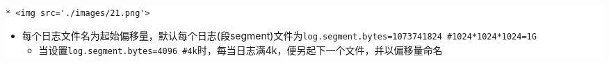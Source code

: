     * <img src='./images/21.png'>
* 每个日志文件名为起始偏移量，默认每个日志(段segment)文件为`log.segment.bytes=1073741824 #1024*1024*1024=1G `
    * 当设置`log.segment.bytes=4096 #4k`时，每当日志满4k，便另起下一个文件，并以偏移量命名